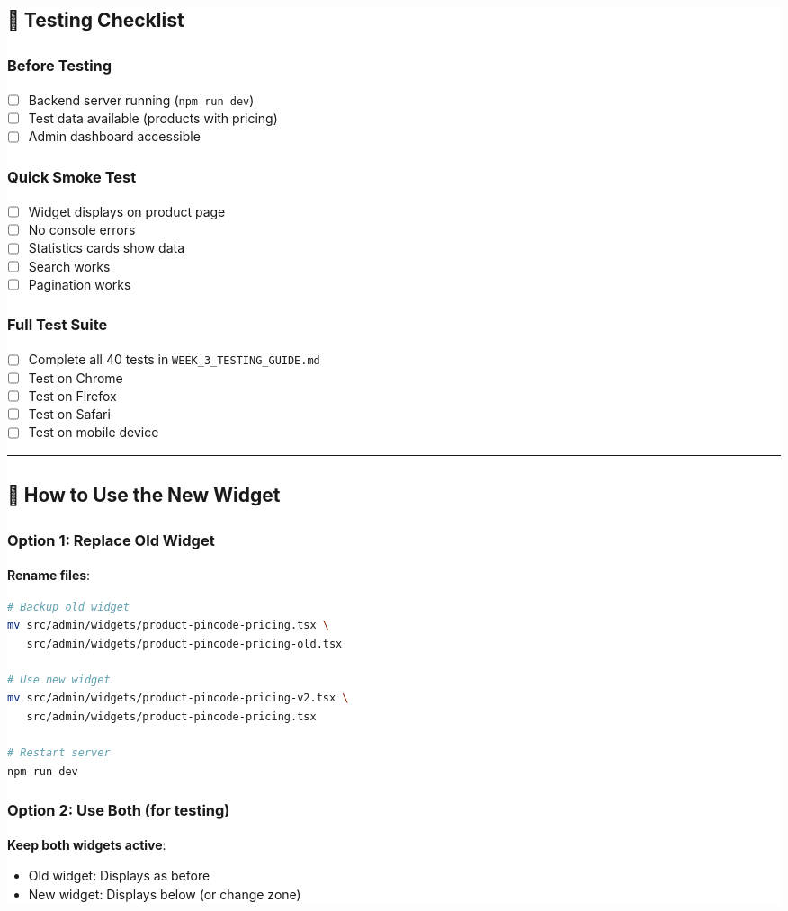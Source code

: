 
## 🧪 Testing Checklist

### Before Testing

- [ ] Backend server running (`npm run dev`)
- [ ] Test data available (products with pricing)
- [ ] Admin dashboard accessible

### Quick Smoke Test

- [ ] Widget displays on product page
- [ ] No console errors
- [ ] Statistics cards show data
- [ ] Search works
- [ ] Pagination works

### Full Test Suite

- [ ] Complete all 40 tests in `WEEK_3_TESTING_GUIDE.md`
- [ ] Test on Chrome
- [ ] Test on Firefox
- [ ] Test on Safari
- [ ] Test on mobile device

---

## 🚀 How to Use the New Widget

### Option 1: Replace Old Widget

**Rename files**:

```bash
# Backup old widget
mv src/admin/widgets/product-pincode-pricing.tsx \
   src/admin/widgets/product-pincode-pricing-old.tsx

# Use new widget
mv src/admin/widgets/product-pincode-pricing-v2.tsx \
   src/admin/widgets/product-pincode-pricing.tsx

# Restart server
npm run dev
```

### Option 2: Use Both (for testing)

**Keep both widgets active**:

- Old widget: Displays as before
- New widget: Displays below (or change zone)
